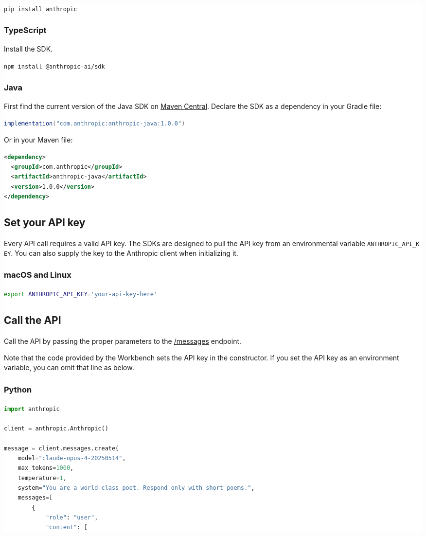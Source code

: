```bash
pip install anthropic
```

### TypeScript

Install the SDK.

```bash
npm install @anthropic-ai/sdk
```

### Java

First find the current version of the Java SDK on [Maven Central](https://central.sonatype.com/artifact/com.anthropic/anthropic-java).
Declare the SDK as a dependency in your Gradle file:

```gradle
implementation("com.anthropic:anthropic-java:1.0.0")
```

Or in your Maven file:

```xml
<dependency>
  <groupId>com.anthropic</groupId>
  <artifactId>anthropic-java</artifactId>
  <version>1.0.0</version>
</dependency>
```

## Set your API key

Every API call requires a valid API key. The SDKs are designed to pull the API key from an environmental variable `ANTHROPIC_API_KEY`. You can also supply the key to the Anthropic client when initializing it.

### macOS and Linux

```bash
export ANTHROPIC_API_KEY='your-api-key-here'
```

## Call the API

Call the API by passing the proper parameters to the [/messages](https://docs.anthropic.com/en/api/messages) endpoint.

Note that the code provided by the Workbench sets the API key in the constructor. If you set the API key as an environment variable, you can omit that line as below.

### Python

```python
import anthropic

client = anthropic.Anthropic()

message = client.messages.create(
    model="claude-opus-4-20250514",
    max_tokens=1000,
    temperature=1,
    system="You are a world-class poet. Respond only with short poems.",
    messages=[
        {
            "role": "user",
            "content": [
```